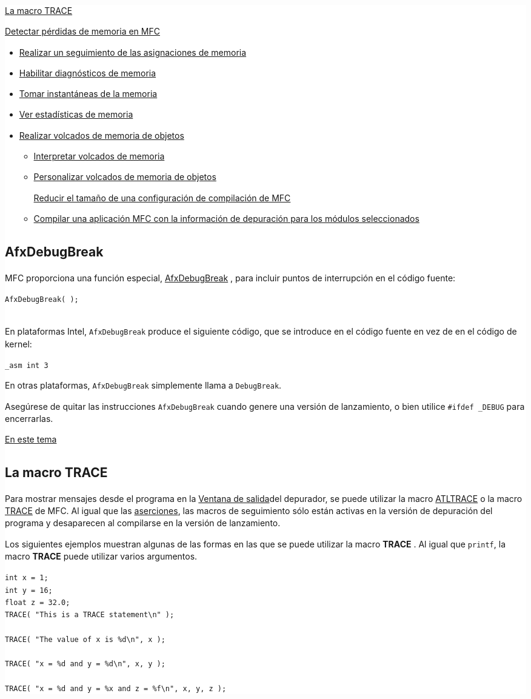  [La macro TRACE](#BKMK_The_TRACE_macro)  
  
 [Detectar pérdidas de memoria en MFC](#BKMK_Memory_leak_detection_in_MFC)  
  
- [Realizar un seguimiento de las asignaciones de memoria](#BKMK_Tracking_memory_allocations)  
  
- [Habilitar diagnósticos de memoria](#BKMK_Enabling_memory_diagnostics)  
  
- [Tomar instantáneas de la memoria](#BKMK_Taking_memory_snapshots)  
  
- [Ver estadísticas de memoria](#BKMK_Viewing_memory_statistics)  
  
- [Realizar volcados de memoria de objetos](#BKMK_Taking_object_dumps)  
  
  - [Interpretar volcados de memoria](#BKMK_Interpreting_memory_dumps)  
  
  - [Personalizar volcados de memoria de objetos](#BKMK_Customizing_object_dumps)  
  
    [Reducir el tamaño de una configuración de compilación de MFC](#BKMK_Reducing_the_size_of_an_MFC_Debug_build)  
  
  - [Compilar una aplicación MFC con la información de depuración para los módulos seleccionados](#BKMK_Building_an_MFC_app_with_debug_information_for_selected_modules)  
  
##  <a name="BKMK_AfxDebugBreak"></a> AfxDebugBreak  
 MFC proporciona una función especial, [AfxDebugBreak](http://msdn.microsoft.com/library/c4cd79b9-9327-4db5-a9d6-c4004a92aa30) , para incluir puntos de interrupción en el código fuente:  
  
```  
AfxDebugBreak( );  
  
```  
  
 En plataformas Intel, `AfxDebugBreak` produce el siguiente código, que se introduce en el código fuente en vez de en el código de kernel:  
  
```  
_asm int 3  
```  
  
 En otras plataformas, `AfxDebugBreak` simplemente llama a `DebugBreak`.  
  
 Asegúrese de quitar las instrucciones `AfxDebugBreak` cuando genere una versión de lanzamiento, o bien utilice `#ifdef _DEBUG` para encerrarlas.  
  
 [En este tema](#BKMK_In_this_topic)  
  
##  <a name="BKMK_The_TRACE_macro"></a> La macro TRACE  
 Para mostrar mensajes desde el programa en la [Ventana de salida](../ide/reference/output-window.md)del depurador, se puede utilizar la macro [ATLTRACE](http://msdn.microsoft.com/library/c796baa5-e2b9-4814-a27d-d800590b102e) o la macro [TRACE](http://msdn.microsoft.com/library/7b6f42d8-b55a-4bba-ab04-c46251778e6f) de MFC. Al igual que las [aserciones](../debugger/c-cpp-assertions.md), las macros de seguimiento sólo están activas en la versión de depuración del programa y desaparecen al compilarse en la versión de lanzamiento.  
  
 Los siguientes ejemplos muestran algunas de las formas en las que se puede utilizar la macro **TRACE** . Al igual que `printf`, la macro **TRACE** puede utilizar varios argumentos.  
  
```  
int x = 1;  
int y = 16;  
float z = 32.0;  
TRACE( "This is a TRACE statement\n" );  
  
TRACE( "The value of x is %d\n", x );  
  
TRACE( "x = %d and y = %d\n", x, y );  
  
TRACE( "x = %d and y = %x and z = %f\n", x, y, z );  
```  
  